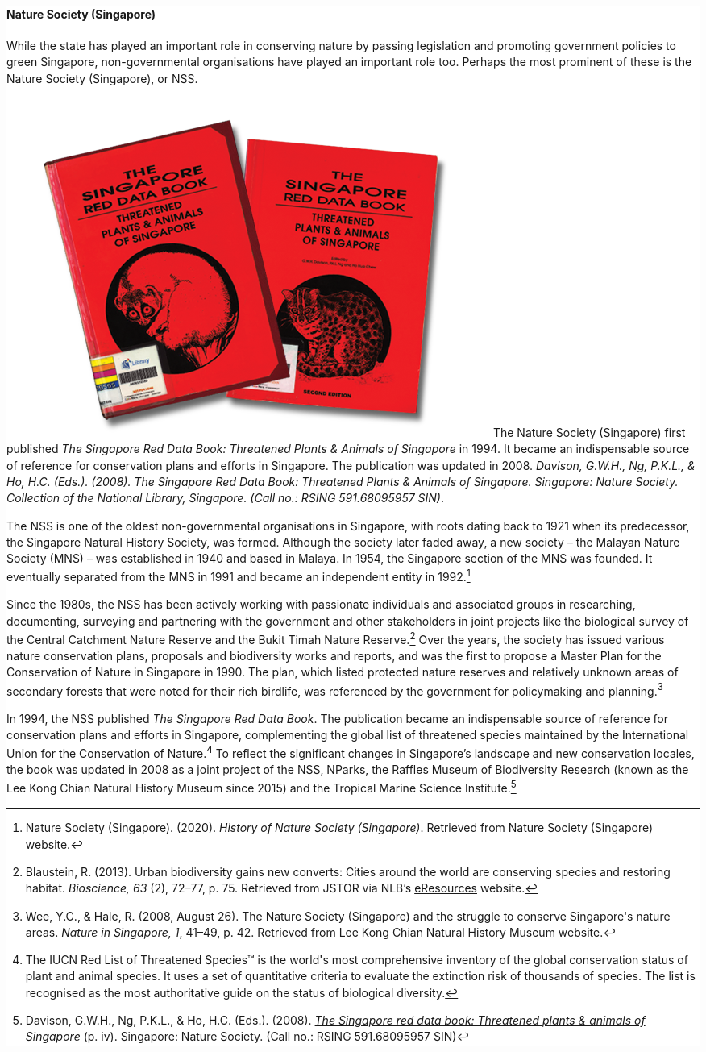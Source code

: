 #### **Nature Society (Singapore)**
While the state has played an important role in conserving nature by passing legislation and promoting government policies to green Singapore, non-governmental organisations have played an important role too. Perhaps the most prominent of these is the Nature Society (Singapore), or NSS.

<div style="background-color: white;">
<br/>
<img src="/images/Vol-17-issue-1/nature/nss.png">
The Nature Society (Singapore) first published <i>The Singapore Red Data Book: Threatened Plants & Animals of Singapore</i> in 1994. It became an indispensable source of reference for conservation plans and efforts in Singapore. The publication was updated in 2008. <i>Davison, G.W.H., Ng, P.K.L., & Ho, H.C. (Eds.). (2008). The Singapore Red Data Book: Threatened Plants & Animals of Singapore. Singapore: Nature Society. Collection of the National Library, Singapore. (Call no.: RSING 591.68095957 SIN)</i>.
</div>

The NSS is one of the oldest non-governmental organisations in Singapore, with roots dating back to 1921 when its predecessor, the Singapore Natural History Society, was formed. Although the society later faded away, a new society – the Malayan Nature Society (MNS) – was established in 1940 and based in Malaya. In 1954, the Singapore section of the MNS was founded. It eventually separated from the MNS in 1991 and became an independent entity in 1992.[^37]

Since the 1980s, the NSS has been actively working with passionate individuals and associated groups in researching, documenting, surveying and partnering with the government and other stakeholders in joint projects like the biological survey of the Central Catchment Nature Reserve and the Bukit Timah Nature Reserve.[^38] Over the years, the society has issued various nature conservation plans, proposals and biodiversity works and reports, and was the first to propose a Master Plan for the Conservation of Nature in Singapore in 1990. The plan, which listed protected nature reserves and relatively unknown areas of secondary forests that were noted for their rich birdlife, was referenced by the government for policymaking and planning.[^39]

In 1994, the NSS published *The Singapore Red Data Book*. The publication became an indispensable source of reference for conservation plans and efforts in Singapore, complementing the global list of threatened species maintained by the International Union for the Conservation of Nature.[^40] To reflect the significant changes in Singapore’s landscape and new conservation locales, the book was updated in 2008 as a joint project of the NSS, NParks, the Raffles Museum of Biodiversity Research (known as the Lee Kong Chian Natural History Museum since 2015) and the Tropical Marine Science Institute.[^41]


[^1]: Hariz Baharudin. (2019, May 25). NParks discovers 40 potentially new species of animals in Bukit Timah Nature Reserve. (2019, May 25). *The Straits Times*. Retrieved from The Straits Times website.
[^2]: Tan, A. (2020, September 26). Go wild over 20 new animal species on Pulau Ubin. *The Straits Times*. Retrieved from The Straits Times website.
[^3]: National Parks Board. (2019, May 20). *Conserving our biodiversity: Singapore's National Biodiversity Strategy and Action Plan*. Retrieved from NParks website; Tan, A. (2020, October 25). Development works in Singapore to be more sensitive to wildlife under changes to EIA framework. *The Straits Times*. Retrieved from The Straits Times website. 
[^4]: Engineered biophysical landscapes: Parks and open spaces for recreation (p. 37). (2004). In Teo, P., et al. *[Changing landscapes of Singapore](http://eservice.nlb.gov.sg/item_holding_s.aspx?bid=12274689)* (pp. 34–49). Singapore: McGraw-Hill. (Call no.: RSING 333.7315095957 CHA)
[^5]: Gillis, K., & Tan, K. (2006). *[The book of Singapore’s firsts](http://eservice.nlb.gov.sg/item_holding_s.aspx?bid=12761444)* (p. 96). Singapore: Singapore Heritage Society. (Call no.: RSING 959.57 GIL)
[^6]: Luz, S., & Ramani, V. (2016, September 30). [Protecting diversity in Singapore and Southeast Asia](http://eresources.nlb.gov.sg/newspapers/Digitised/Article/straitstimes20160930-1.2.46.3). *The Straits Times*, p. 10. Retrieved from NewspaperSG. 
[^7]: Ong, J. (2021, February 1). S'pore must balance stewardship of green spaces with land constraints: Desmond Lee. *The Straits Times*. Retrieved from The Straits Times website.
[^8]: Tan, M.B.N., & Tan, H.T.W. (2013). *The laws relating to biodiversity in Singapore* (p. 7). Singapore: Raffles Museum of Biodiversity Research, National University of Singapore. Retrieved from NUS Libraries website.
[^9]: [Shorthand report of the Legislative Council](http://eresources.nlb.gov.sg/newspapers/Digitised/Article/stweekly18840514-1.2.26). (1884, May 14). *Straits Times Weekly Issue*, p. 7. Retrieved from NewspaperSG. 
[^10]: Heng, L.L. (1991, December). Wildlife protection laws in Singapore. *Singapore Journal of Legal Studies*, 287–319, p. 294. Retrieved from JSTOR via NLB’s [eResources](https://eresources.nlb.gov.sg/main/) website.
[^11]: Chin, S.-C. (2008). Biodiversity conservation in Singapore. *BGjournal, 5* (2), 11–14, p. 11. Retrieved from JSTOR via NLB’s [eResources](https://eresources.nlb.gov.sg/main/) website.
[^12]: [The forests in the Straits Settlements](http://eresources.nlb.gov.sg/newspapers/Digitised/Article/straitstimes18830914-1.2.17). (1883, September 14). *The Straits Times*, p. 2. Retrieved from NewspaperSG; National Parks Board. (2020, April). *History of biodiverstiy conservation in Singapore*. Retrieved from National Parks Board website.
[^13]: Heng, Dec 1991, p. 295. 
[^14]: [Singapore forests](http://eresources.nlb.gov.sg/newspapers/Digitised/Article/singfreepresswk19260428-1.2.45). (1926, April 28). *The Singapore Free Press*, p. 262. Retrieved from NewspaperSG.
[^15]: [Forest reserves in Singapore](http://eresources.nlb.gov.sg/newspapers/Digitised/Article/straitstimes19310506-1.2.93). (1931, May 6). *The Straits Times*, p. 14. Retrieved from NewspaperSG; Davison, G.W.H., & Chew, P.T. (2019, May 29). Historical review of Bukit Timah Nature Reserve, Singapore. *Gardens’ Bulletin Singapore, 71* (Suppl. 1), 19–40, p. 25. Retrieved from National Parks Board website.
[^16]: [Forest reserves to go](http://eresources.nlb.gov.sg/newspapers/Digitised/Article/maltribune19370426-1.2.30). (1937, April 26). *The Malaya Tribune*, p. 6. Retrieved from NewspaperSG.
[^17]: Heng, Dec 1991, p. 295; [Forest patrols check illicit felling](http://eresources.nlb.gov.sg/newspapers/Digitised/Article/singfreepressb19390707-1.2.30). (1939, July 7). *The Singapore Free Press*, p. 3. Retrieved from NewspaperSG.
[^18]: [Fewer timber thefts at Bukit Timah Reserve](http://eresources.nlb.gov.sg/newspapers/Digitised/Article/straitstimes19390707-1.2.90). (1939, July 7). *The Straits Times*, p. 14. Retrieved from NewspaperSG.
[^19]: [Need for preserving S'pore's flora urged](https://eresources.nlb.gov.sg/newspapers/Digitised/Article/morningtribune19470522-1.2.95). (1947, May 22). *Morning Tribune*, p. 13. Retrieved from NewspaperSG.
[^20]: Holttum, R.E. (1951, February 15). [Fascinating life among the mangroves](http://eresources.nlb.gov.sg/newspapers/Digitised/Article/straitstimes19510215-1.2.128). *The Straits Times*, p. 9. Retrieved from NewspaperSG.
[^21]: [Extension of nature reserves](http://eresources.nlb.gov.sg/newspapers/Digitised/Article/freepress19510116-1.2.50). (1951, January 16). *The Singapore Free Press*, p. 5. Retrieved from NewspaperSG.
[^22]: Heng, Dec 1991, p. 296. 
[^23]: National Parks Board. (2020, April). *Nature areas & nature reserves*. Retrieved from National Parks Board website.
[^24]: National Parks Board. (2020, April). *Mission and history*. Retrieved from National Parks Board website.
[^25]: Singapore. *The statutes of the Republic of Singapore*. (2012 Rev. ed.). National Parks Board Act (Cap. 198A). Retrieved from Singapore Statutes Online website.
[^26]: Tan & Tan, 2013, p. 45; Convention on International Trade of Endangered Species of Wild Fauna and Flora Secretariat. (n.d.). *List of contracting parties*. Retrieved from CITES website.
[^27]: [Singapore to sign CITES treaty](https://eresources.nlb.gov.sg/newspapers/Digitised/Article/biztimes19841130-1.2.10.4). (1984, November 30). *The Business Times*, p. 2. Retrieved from NewspaperSG.
[^28]: Moiz, A. (1993). *[The Singapore Green Plan: Action programmes](https://eservice.nlb.gov.sg/item_holding.aspx?bid=6644501)* (p. 10). Singapore: Times Editions Pte Ltd. (Call no.: RSING 363.7095957 SIN)
[^29]: Singapore. Ministry of the Environment. (1992). *[The Singapore Green Plan: Towards a model green city](https://eservice.nlb.gov.sg/item_holding.aspx?bid=6319590)* (p. 1). Singapore: SNP Publishers. (Call no.: RSING 363.7095957 SIN); [Moiz](https://eservice.nlb.gov.sg/item_holding.aspx?bid=6644501), 1993, p. 49.
[^30]: Foo, S.L. (Ed.). (2006). *[The Singapore Green Plan 2012](https://eservice.nlb.gov.sg/item_holding.aspx?bid=12715042)* (p. 14). Singapore: Ministry of the Environment and Water Resources. (Call no.: RSING q363.70095957 SIN)
[^31]: Chua, L.H. (2002). *[The Singapore Green Plan 2012: Beyond clean and green towards environmental sustainability](https://eservice.nlb.gov.sg/item_holding.aspx?bid=11727240)* (p. 7). Singapore: Ministry of the Environment. (Call no.: RSING q363.70095957 CHU)
[^32]: National Parks Board. (2021). *Principles of Singapore’s National Biodiversity Strategy and Action Plan*. Retrieved from National Parks Board website.
[^33]: National Parks Board. (2019). *Conserving our biodiversity: Singapore's National Biodiversity Strategy and Action Plan*. Retrieved from National Parks Board website.
[^34]: National Parks Board. (2021). *Nature Conservation Masterplan*. Retrieved from National Parks Board website.
[^35]: Tan, A. (2021, February 11). Singapore Green Plan 2030 outlines many existing initiatives, some new ones worth watching. *The Straits Times*. Retrieved from The Straits Times website.
[^36]: Ang, H.M., & Mohan, M. (2021, February 10). Singapore unveils Green Plan 2030, outlines green targets for next 10 years. *CNA*. Retrieved from CNA website.
[^37]: Nature Society (Singapore). (2020). *History of Nature Society (Singapore)*. Retrieved from Nature Society (Singapore) website.
[^38]: Blaustein, R. (2013). Urban biodiversity gains new converts: Cities around the world are conserving species and restoring habitat. *Bioscience, 63* (2), 72–77, p. 75. Retrieved from JSTOR via NLB’s [eResources](https://eresources.nlb.gov.sg/main/) website.
[^39]: Wee, Y.C., & Hale, R. (2008, August 26). The Nature Society (Singapore) and the struggle to conserve Singapore's nature areas. *Nature in Singapore, 1*, 41–49, p. 42. Retrieved from Lee Kong Chian Natural History Museum website.
[^40]: The IUCN Red List of Threatened Species™ is the world's most comprehensive inventory of the global conservation status of plant and animal species. It uses a set of quantitative criteria to evaluate the extinction risk of thousands of species. The list is recognised as the most authoritative guide on the status of biological diversity.
[^41]: Davison, G.W.H., Ng, P.K.L., & Ho, H.C. (Eds.). (2008). *[The Singapore red data book: Threatened plants & animals of Singapore](http://eservice.nlb.gov.sg/item_holding_s.aspx?bid=13152668)* (p. iv). Singapore: Nature Society. (Call no.: RSING 591.68095957 SIN)
[^42]: Lee, S.H. (1987, December 14). [Bird lovers submit proposals for 300-ha nature reserve](http://eresources.nlb.gov.sg/newspapers/Digitised/Article/straitstimes19871214-1.2.26.3). *The Straits Times*, p. 14. Retrieved from NewspaperSG.
[^43]: National Parks Board. (2020, April). *Sungei Buloh Wetland Reserve*. Retrieved from National Parks Board website.
[^44]: Nature Society (Singapore). (2010). *The Green Corridor: A proposal to keep the railway lands as a continuous green corridor*; Nature Society (Singapore). (2021). Green Corridor Watch. Retrieved from Nature Society (Singapore) website.
[^45]: Zakir Hussain. (2011, July 1). [End of an era at Tanjong Pagar](http://eresources.nlb.gov.sg/newspapers/Digitised/Article/straitstimes20110701-1.2.3). *The Straits Times*, p. 1. Retrieved from NewspaperSG; Nature Society (Singapore), 2021.
[^46]: Kong, L., & Yeoh, B.S.A. (1996). Social constructions of nature in urban Singapore. *Japanese Journal of Southeast Asian Studies, 34* (2), 402–423, p. 409. Retrieved from J-Stage website.
[^47]: Nathan, D. (1994, November 6). [Ministry rejects appeal to save Senoko bird habitat](http://eresources.nlb.gov.sg/newspapers/Digitised/Article/straitstimes19941106-1.2.8.4). *The Straits Times*, p. 3. Retrieved from NewspaperSG.